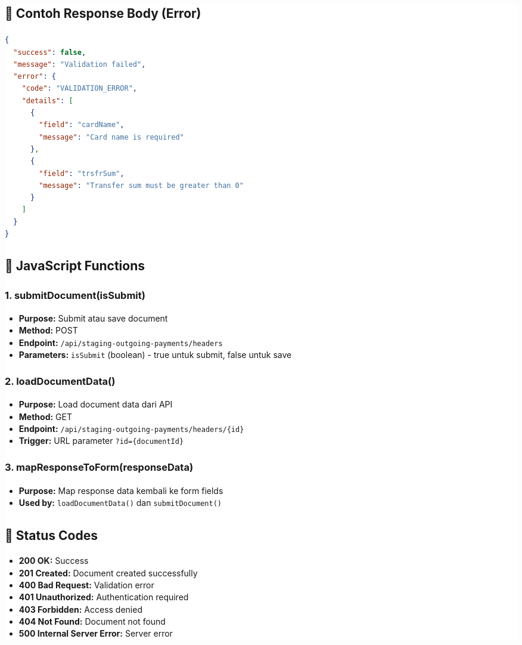 ## 📄 **Contoh Response Body (Error)**

```json
{
  "success": false,
  "message": "Validation failed",
  "error": {
    "code": "VALIDATION_ERROR",
    "details": [
      {
        "field": "cardName",
        "message": "Card name is required"
      },
      {
        "field": "trsfrSum",
        "message": "Transfer sum must be greater than 0"
      }
    ]
  }
}
```

## 🔧 **JavaScript Functions**

### **1. submitDocument(isSubmit)**
- **Purpose:** Submit atau save document
- **Method:** POST
- **Endpoint:** `/api/staging-outgoing-payments/headers`
- **Parameters:** `isSubmit` (boolean) - true untuk submit, false untuk save

### **2. loadDocumentData()**
- **Purpose:** Load document data dari API
- **Method:** GET
- **Endpoint:** `/api/staging-outgoing-payments/headers/{id}`
- **Trigger:** URL parameter `?id={documentId}`

### **3. mapResponseToForm(responseData)**
- **Purpose:** Map response data kembali ke form fields
- **Used by:** `loadDocumentData()` dan `submitDocument()`

## 🎯 **Status Codes**

- **200 OK:** Success
- **201 Created:** Document created successfully
- **400 Bad Request:** Validation error
- **401 Unauthorized:** Authentication required
- **403 Forbidden:** Access denied
- **404 Not Found:** Document not found
- **500 Internal Server Error:** Server error
